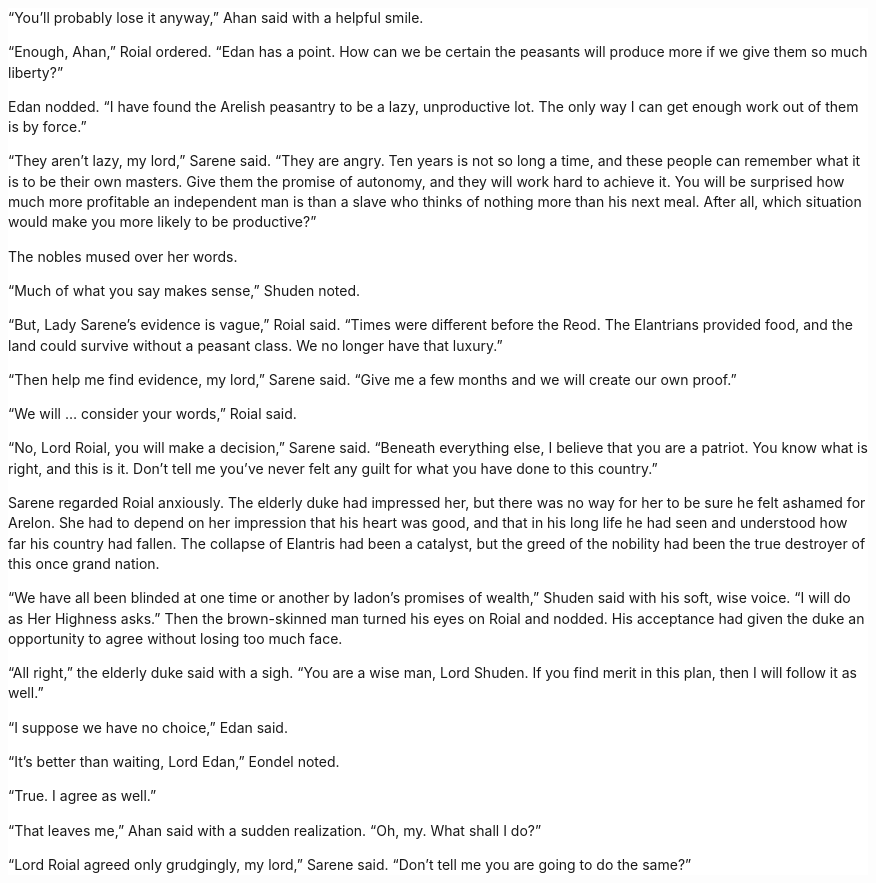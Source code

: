 “You’ll probably lose it anyway,” Ahan said with a helpful smile.

“Enough, Ahan,” Roial ordered. “Edan has a point. How can we be certain the
peasants will produce more if we give them so much liberty?”

Edan nodded. “I have found the Arelish peasantry to be a lazy, unproductive
lot. The only way I can get enough work out of them is by force.”

“They aren’t lazy, my lord,” Sarene said. “They are angry. Ten years is not so
long a time, and these people can remember what it is to be their own masters.
Give them the promise of autonomy, and they will work hard to achieve it. You
will be surprised how much more profitable an independent man is than a slave
who thinks of nothing more than his next meal. After all, which situation would
make you more likely to be productive?”

The nobles mused over her words.

“Much of what you say makes sense,” Shuden noted.

“But, Lady Sarene’s evidence is vague,” Roial said. “Times were different
before the Reod. The Elantrians provided food, and the land could survive
without a peasant class. We no longer have that luxury.”

“Then help me find evidence, my lord,” Sarene said. “Give me a few months and
we will create our own proof.”

“We will … consider your words,” Roial said.

“No, Lord Roial, you will make a decision,” Sarene said. “Beneath everything
else, I believe that you are a patriot. You know what is right, and this is it.
Don’t tell me you’ve never felt any guilt for what you have done to this
country.”

Sarene regarded Roial anxiously. The elderly duke had impressed her, but there
was no way for her to be sure he felt ashamed for Arelon. She had to depend on
her impression that his heart was good, and that in his long life he had seen
and understood how far his country had fallen. The collapse of Elantris had
been a catalyst, but the greed of the nobility had been the true destroyer of
this once grand nation.

“We have all been blinded at one time or another by Iadon’s promises of
wealth,” Shuden said with his soft, wise voice. “I will do as Her Highness
asks.” Then the brown-skinned man turned his eyes on Roial and nodded. His
acceptance had given the duke an opportunity to agree without losing too much
face.

“All right,” the elderly duke said with a sigh. “You are a wise man, Lord
Shuden. If you find merit in this plan, then I will follow it as well.”

“I suppose we have no choice,” Edan said.

“It’s better than waiting, Lord Edan,” Eondel noted.

“True. I agree as well.”

“That leaves me,” Ahan said with a sudden realization. “Oh, my. What shall I
do?”

“Lord Roial agreed only grudgingly, my lord,” Sarene said. “Don’t tell me you
are going to do the same?”
